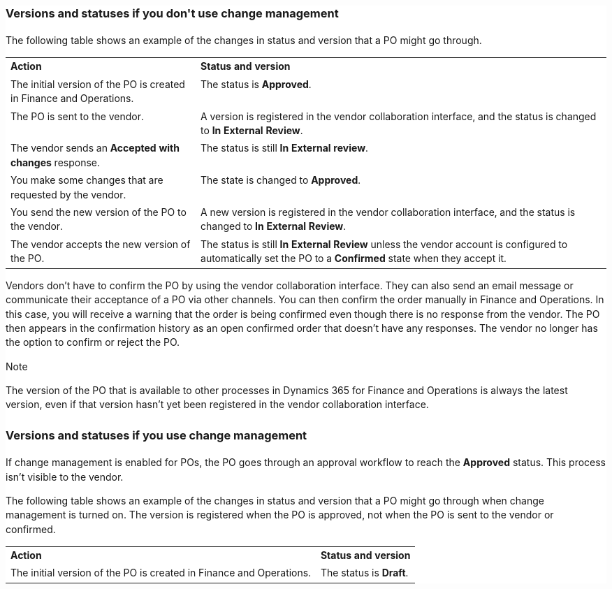 ### Versions and statuses if you don't use change management

The following table shows an example of the changes in status and version that a PO might go through.

|                                                                          |                                                                                                                                                              |
|--------------------------------------------------------------------------|--------------------------------------------------------------------------------------------------------------------------------------------------------------|
| **Action**                                                               | **Status and version**                                                                                                                                       |
| The initial version of the PO is created in Finance and Operations. | The status is **Approved**.                                                                                                                                  |
| The PO is sent to the vendor.                                            | A version is registered in the vendor collaboration interface, and the status is changed to **In External Review**.                                          |
| The vendor sends an **Accepted with changes** response.                  | The status is still **In External review**.                                                                                                                  |
| You make some changes that are requested by the vendor.                  | The state is changed to **Approved**.                                                                                                                        |
| You send the new version of the PO to the vendor.                        | A new version is registered in the vendor collaboration interface, and the status is changed to **In External Review**.                                      |
| The vendor accepts the new version of the PO.                            | The status is still **In External Review** unless the vendor account is configured to automatically set the PO to a **Confirmed** state when they accept it. |


Vendors don’t have to confirm the PO by using the vendor collaboration interface. They can also send an email message or communicate their acceptance of a PO via other channels. You can then confirm the order manually in Finance and Operations. In this case, you will receive a warning that the order is being confirmed even though there is no response from the vendor. The PO then appears in the confirmation history as an open confirmed order that doesn’t have any responses. The vendor no longer has the option to confirm or reject the PO.  


>[!NOTE]
>The version of the PO that is available to other processes in Dynamics 365 for Finance and Operations is always the latest version, even if that version hasn’t yet been registered in the vendor collaboration interface.

### Versions and statuses if you use change management

If change management is enabled for POs, the PO goes through an approval workflow to reach the **Approved** status. This process isn’t visible to the vendor.  

The following table shows an example of the changes in status and version that a PO might go through when change management is turned on. The version is registered when the PO is approved, not when the PO is sent to the vendor or confirmed.

|                                                                                                               |                                                                                                                                                                                                                                                                                                                                                                                             |
|---------------------------------------------------------------------------------------------------------------|---------------------------------------------------------------------------------------------------------------------------------------------------------------------------------------------------------------------------------------------------------------------------------------------------------------------------------------------------------------------------------------------|
| **Action**                                                                                                    | **Status and version**                                                                                                                                                                                                                                                                                                                                                                      |
| The initial version of the PO is created in Finance and Operations.                                      | The status is **Draft**.                                                                                                                                                                                                                                                                                                                                                                    |
